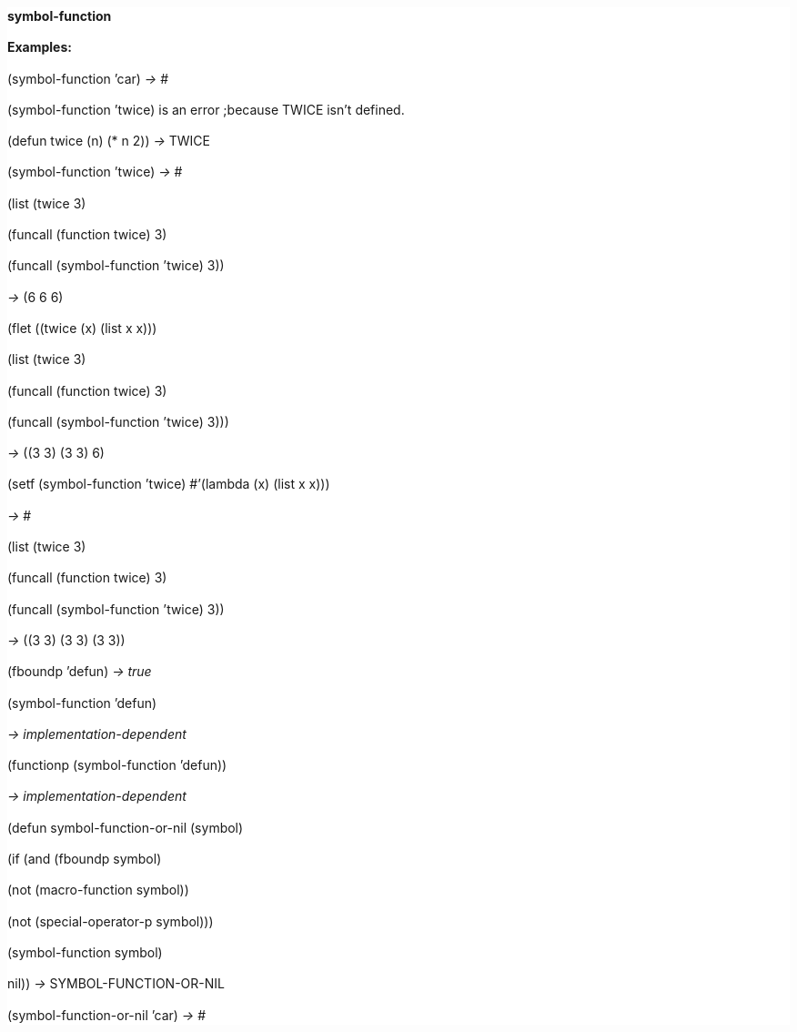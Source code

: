 **symbol-function** 

**Examples:** 

(symbol-function ’car) *→* #<FUNCTION CAR> 

(symbol-function ’twice) is an error ;because TWICE isn’t defined. 

(defun twice (n) (\* n 2)) *→* TWICE 

(symbol-function ’twice) *→* #<FUNCTION TWICE> 

(list (twice 3) 

(funcall (function twice) 3) 

(funcall (symbol-function ’twice) 3)) 

*→* (6 6 6) 

(flet ((twice (x) (list x x))) 

(list (twice 3) 

(funcall (function twice) 3) 

(funcall (symbol-function ’twice) 3))) 

*→* ((3 3) (3 3) 6) 

(setf (symbol-function ’twice) #’(lambda (x) (list x x))) 

*→* #<FUNCTION anonymous> 

(list (twice 3) 

(funcall (function twice) 3) 

(funcall (symbol-function ’twice) 3)) 

*→* ((3 3) (3 3) (3 3)) 

(fboundp ’defun) *→ true* 

(symbol-function ’defun) 

*→ implementation-dependent* 

(functionp (symbol-function ’defun)) 

*→ implementation-dependent* 

(defun symbol-function-or-nil (symbol) 

(if (and (fboundp symbol) 

(not (macro-function symbol)) 

(not (special-operator-p symbol))) 

(symbol-function symbol) 

nil)) *→* SYMBOL-FUNCTION-OR-NIL 

(symbol-function-or-nil ’car) *→* #<FUNCTION CAR> 
